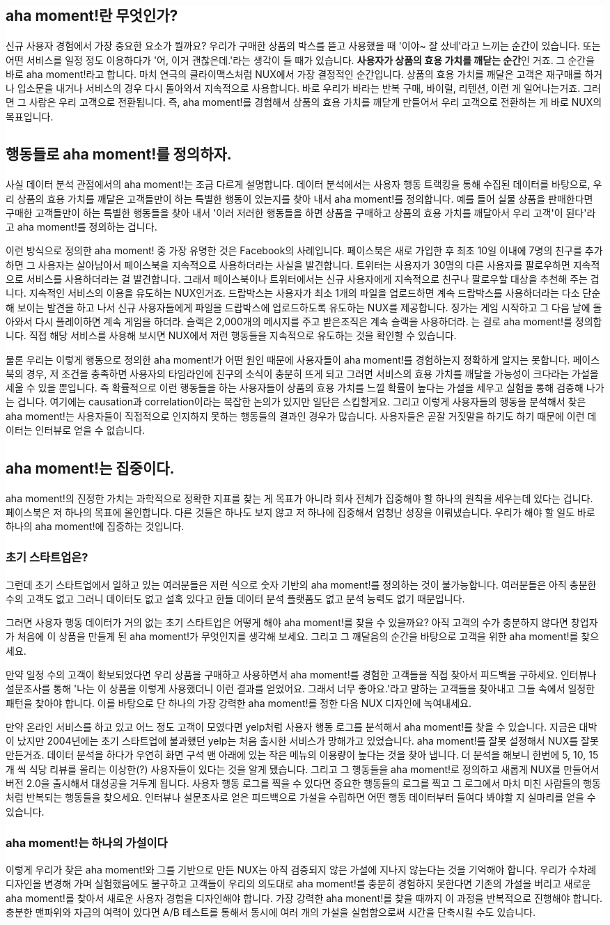 ## aha moment!란 무엇인가?
신규 사용자 경험에서 가장 중요한 요소가 뭘까요? 우리가 구매한 상품의 박스를 뜯고 사용했을 때 '이야~ 잘 샀네'라고 느끼는 순간이 있습니다. 또는 어떤 서비스를 일정 정도 이용하다가 '어, 이거 괜찮은데.'라는 생각이 들 때가 있습니다. **사용자가 상품의 효용 가치를 깨닫는 순간**인 거죠. 그 순간을 바로 aha moment!라고 합니다. 마치 연극의 클라이맥스처럼 NUX에서 가장 결정적인 순간입니다. 상품의 효용 가치를 깨달은 고객은 재구매를 하거나 입소문을 내거나 서비스의 경우 다시 돌아와서 지속적으로 사용합니다. 바로 우리가 바라는 반복 구매, 바이럴, 리텐션, 이런 게 일어나는거죠. 그러면 그 사람은 우리 고객으로 전환됩니다. 즉, aha moment!를 경험해서 상품의 효용 가치를 깨닫게 만들어서 우리 고객으로 전환하는 게 바로 NUX의 목표입니다.

## 행동들로 aha moment!를 정의하자.
사실 데이터 분석 관점에서의 aha moment!는 조금 다르게 설명합니다. 데이터 분석에서는 사용자 행동 트랙킹을 통해 수집된 데이터를 바탕으로, 우리 상품의 효용 가치를 깨달은 고객들만이 하는 특별한 행동이 있는지를 찾아 내서 aha moment!를 정의합니다. 예를 들어 실물 상품을 판매한다면 구매한 고객들만이 하는 특별한 행동들을 찾아 내서 '이러 저러한 행동들을 하면 상품을 구매하고 상품의 효용 가치를 깨달아서 우리 고객'이 된다'라고 aha moment!를 정의하는 겁니다.

이런 방식으로 정의한 aha moment! 중 가장 유명한 것은 Facebook의 사례입니다. 페이스북은 새로 가입한 후 최초 10일 이내에 7명의 친구를 추가하면 그 사용자는 살아남아서 페이스북을 지속적으로 사용하더라는 사실을 발견합니다. 트위터는 사용자가 30명의 다른 사용자를 팔로우하면 지속적으로 서비스를 사용하더라는 걸 발견합니다. 그래서 페이스북이나 트위터에서는 신규 사용자에게 지속적으로 친구나 팔로우할 대상을 추천해 주는 겁니다. 지속적인 서비스의 이용을 유도하는 NUX인거죠. 드랍박스는 사용자가 최소 1개의 파일을 업로드하면 계속 드랍박스를 사용하더라는 다소 단순해 보이는 발견을 하고 나서 신규 사용자들에게 파일을 드랍박스에 업로드하도록 유도하는 NUX를 제공합니다. 징가는 게임 시작하고 그 다음 날에 돌아와서 다시 플레이하면 계속 게임을 하더라. 슬랙은 2,000개의 메시지를 주고 받은조직은 계속 슬랙을 사용하더라. 는 걸로 aha moment!를 정의합니다. 직접 해당 서비스를 사용해 보시면 NUX에서 저런 행동들을 지속적으로 유도하는 것을 확인할 수 있습니다.

물론 우리는 이렇게 행동으로 정의한 aha moment!가 어떤 원인 때문에 사용자들이 aha moment!를 경험하는지 정확하게 알지는 못합니다. 페이스북의 경우, 저 조건을 충족하면 사용자의 타임라인에 친구의 소식이 충분히 뜨게 되고 그러면 서비스의 효용 가치를 깨달을 가능성이 크다라는 가설을 세울 수 있을 뿐입니다. 즉 확률적으로 이런 행동들을 하는 사용자들이 상품의 효용 가치를 느낄 확률이 높다는 가설을 세우고 실험을 통해 검증해 나가는 겁니다. 여기에는 causation과 correlation이라는 복잡한 논의가 있지만 일단은 스킵할게요. 그리고 이렇게 사용자들의 행동을 분석해서 찾은 aha moment!는 사용자들이 직접적으로 인지하지 못하는 행동들의 결과인 경우가 많습니다. 사용자들은 곧잘 거짓말을 하기도 하기 때문에 이런 데이터는 인터뷰로 얻을 수 없습니다.

## aha moment!는 집중이다.
aha moment!의 진정한 가치는 과학적으로 정확한 지표를 찾는 게 목표가 아니라 회사 전체가 집중해야 할 하나의 원칙을 세우는데 있다는 겁니다. 페이스북은 저 하나의 목표에 올인합니다. 다른 것들은 하나도 보지 않고 저 하나에 집중해서 엄청난 성장을 이뤄냈습니다. 우리가 해야 할 일도 바로 하나의 aha moment!에 집중하는 것입니다.

### 초기 스타트업은?
그런데 초기 스타트업에서 일하고 있는 여러분들은 저런 식으로 숫자 기반의 aha moment!를 정의하는 것이 불가능합니다. 여러분들은 아직 충분한 수의 고객도 없고 그러니 데이터도 없고 설혹 있다고 한들 데이터 분석 플랫폼도 없고 분석 능력도 없기 때문입니다.

그러면 사용자 행동 데이터가 거의 없는 초기 스타트업은 어떻게 해야 aha moment!를 찾을 수 있을까요? 아직 고객의 수가 충분하지 않다면 창업자가 처음에 이 상품을 만들게 된 aha moment!가 무엇인지를 생각해 보세요. 그리고 그 깨달음의 순간을 바탕으로 고객을 위한 aha moment!를 찾으세요. 

만약 일정 수의 고객이 확보되었다면 우리 상품을 구매하고 사용하면서 aha moment!를 경험한 고객들을 직접 찾아서 피드백을 구하세요. 인터뷰나 설문조사를 통해 '나는 이 상품을 이렇게 사용했더니 이런 결과를 얻었어요. 그래서 너무 좋아요.'라고 말하는 고객들을 찾아내고 그들 속에서 일정한 패턴을 찾아야 합니다. 이를 바탕으로 단 하나의 가장 강력한 aha moment!를 정한 다음 NUX 디자인에 녹여내세요.

만약 온라인 서비스를 하고 있고 어느 정도 고객이 모였다면 yelp처럼 사용자 행동 로그를 분석해서 aha moment!를 찾을 수 있습니다. 지금은 대박이 났지만 2004년에는 초기 스타트업에 불과했던 yelp는 처음 출시한 서비스가 망해가고 있었습니다. aha moment!를 잘못 설정해서 NUX를 잘못 만든거죠. 데이터 분석을 하다가 우연히 화면 구석 맨 아래에 있는 작은 메뉴의 이용량이 높다는 것을 찾아 냅니다. 더 분석을 해보니 한번에 5, 10, 15개 씩 식당 리뷰를 올리는 이상한(?) 사용자들이 있다는 것을 알게 됐습니다. 그리고 그 행동들을 aha moment!로 정의하고 새롭게 NUX를 만들어서 버전 2.0을 출시해서 대성공을 거두게 됩니다. 사용자 행동 로그를 찍을 수 있다면 중요한 행동들의 로그를 찍고 그 로그에서 마치 미친 사람들의 행동처럼 반복되는 행동들을 찾으세요. 인터뷰나 설문조사로 얻은 피드백으로 가설을 수립하면 어떤 행동 데이터부터 들여다 봐야할 지 실마리를 얻을 수 있습니다.

### aha moment!는 하나의 가설이다
이렇게 우리가 찾은 aha moment!와 그를 기반으로 만든 NUX는 아직 검증되지 않은 가설에 지나지 않는다는 것을 기억해야 합니다. 우리가 수차례 디자인을 변경해 가며 실험했음에도 불구하고 고객들이 우리의 의도대로 aha moment!를 충분히 경험하지 못한다면 기존의 가설을 버리고 새로운 aha moment!를 찾아서 새로운 사용자 경험을 디자인해야 합니다. 가장 강력한 aha monent!를 찾을 때까지 이 과정을 반복적으로 진행해야 합니다. 충분한 맨파위와 자금의 여력이 있다면 A/B 테스트를 통해서 동시에 여러 개의 가설을 실험함으로써 시간을 단축시킬 수도 있습니다.
